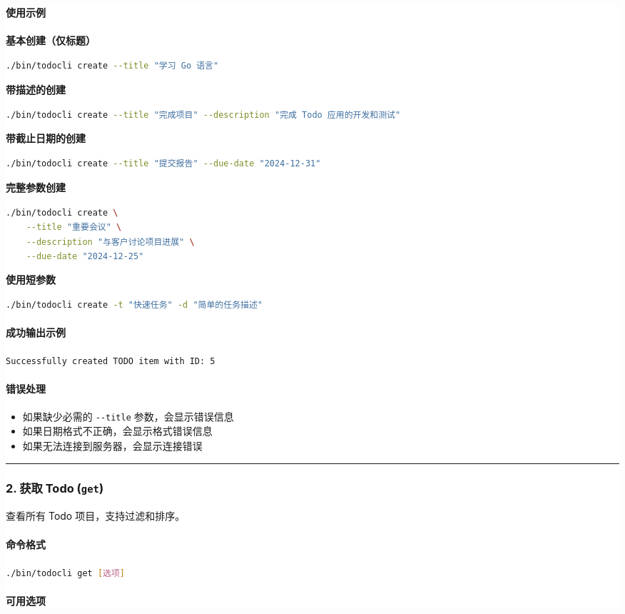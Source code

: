 #### 使用示例

**基本创建（仅标题）**

```bash
./bin/todocli create --title "学习 Go 语言"
```

**带描述的创建**

```bash
./bin/todocli create --title "完成项目" --description "完成 Todo 应用的开发和测试"
```

**带截止日期的创建**

```bash
./bin/todocli create --title "提交报告" --due-date "2024-12-31"
```

**完整参数创建**

```bash
./bin/todocli create \
    --title "重要会议" \
    --description "与客户讨论项目进展" \
    --due-date "2024-12-25"
```

**使用短参数**

```bash
./bin/todocli create -t "快速任务" -d "简单的任务描述"
```

#### 成功输出示例

```
Successfully created TODO item with ID: 5
```

#### 错误处理

- 如果缺少必需的 `--title` 参数，会显示错误信息
- 如果日期格式不正确，会显示格式错误信息
- 如果无法连接到服务器，会显示连接错误

---

### 2. 获取 Todo (`get`)

查看所有 Todo 项目，支持过滤和排序。

#### 命令格式

```bash
./bin/todocli get [选项]
```

#### 可用选项
